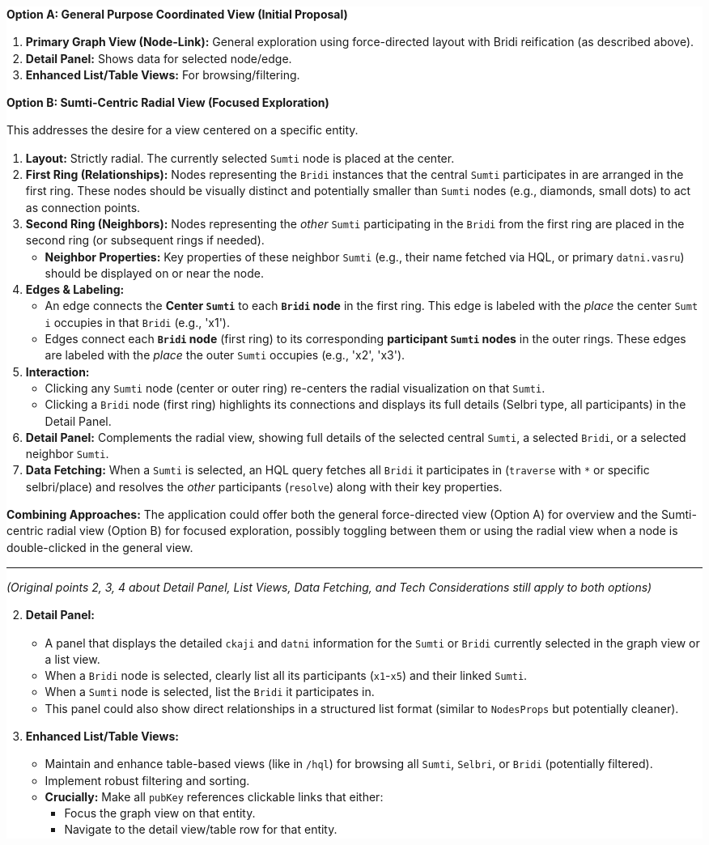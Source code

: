 **Option A: General Purpose Coordinated View (Initial Proposal)**

1.  **Primary Graph View (Node-Link):** General exploration using force-directed layout with Bridi reification (as described above).
2.  **Detail Panel:** Shows data for selected node/edge.
3.  **Enhanced List/Table Views:** For browsing/filtering.

**Option B: Sumti-Centric Radial View (Focused Exploration)**

This addresses the desire for a view centered on a specific entity.

1.  **Layout:** Strictly radial. The currently selected `Sumti` node is placed at the center.
2.  **First Ring (Relationships):** Nodes representing the `Bridi` instances that the central `Sumti` participates in are arranged in the first ring. These nodes should be visually distinct and potentially smaller than `Sumti` nodes (e.g., diamonds, small dots) to act as connection points.
3.  **Second Ring (Neighbors):** Nodes representing the *other* `Sumti` participating in the `Bridi` from the first ring are placed in the second ring (or subsequent rings if needed).
    *   **Neighbor Properties:** Key properties of these neighbor `Sumti` (e.g., their name fetched via HQL, or primary `datni.vasru`) should be displayed on or near the node.
4.  **Edges & Labeling:**
    *   An edge connects the **Center `Sumti`** to each **`Bridi` node** in the first ring. This edge is labeled with the *place* the center `Sumti` occupies in that `Bridi` (e.g., 'x1').
    *   Edges connect each **`Bridi` node** (first ring) to its corresponding **participant `Sumti` nodes** in the outer rings. These edges are labeled with the *place* the outer `Sumti` occupies (e.g., 'x2', 'x3').
5.  **Interaction:**
    *   Clicking any `Sumti` node (center or outer ring) re-centers the radial visualization on that `Sumti`.
    *   Clicking a `Bridi` node (first ring) highlights its connections and displays its full details (Selbri type, all participants) in the Detail Panel.
6.  **Detail Panel:** Complements the radial view, showing full details of the selected central `Sumti`, a selected `Bridi`, or a selected neighbor `Sumti`.
7.  **Data Fetching:** When a `Sumti` is selected, an HQL query fetches all `Bridi` it participates in (`traverse` with `*` or specific selbri/place) and resolves the *other* participants (`resolve`) along with their key properties.

**Combining Approaches:** The application could offer both the general force-directed view (Option A) for overview and the Sumti-centric radial view (Option B) for focused exploration, possibly toggling between them or using the radial view when a node is double-clicked in the general view.

---

*(Original points 2, 3, 4 about Detail Panel, List Views, Data Fetching, and Tech Considerations still apply to both options)*

2.  **Detail Panel:**
    *   A panel that displays the detailed `ckaji` and `datni` information for the `Sumti` or `Bridi` currently selected in the graph view or a list view.
    *   When a `Bridi` node is selected, clearly list all its participants (`x1`-`x5`) and their linked `Sumti`.
    *   When a `Sumti` node is selected, list the `Bridi` it participates in.
    *   This panel could also show direct relationships in a structured list format (similar to `NodesProps` but potentially cleaner).

3.  **Enhanced List/Table Views:**
    *   Maintain and enhance table-based views (like in `/hql`) for browsing all `Sumti`, `Selbri`, or `Bridi` (potentially filtered).
    *   Implement robust filtering and sorting.
    *   **Crucially:** Make all `pubKey` references clickable links that either:
        *   Focus the graph view on that entity.
        *   Navigate to the detail view/table row for that entity.
